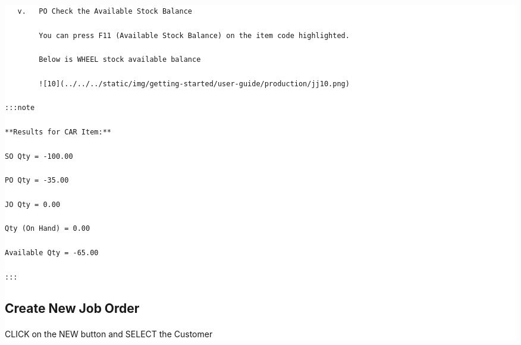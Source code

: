        v.   PO Check the Available Stock Balance
            
            You can press F11 (Available Stock Balance) on the item code highlighted.

            Below is WHEEL stock available balance

            ![10](../../../static/img/getting-started/user-guide/production/jj10.png)

    :::note

    **Results for CAR Item:**

    SO Qty = -100.00

    PO Qty = -35.00

    JO Qty = 0.00

    Qty (On Hand) = 0.00

    Available Qty = -65.00
    
    :::

## Create New Job Order

CLICK on the NEW button and SELECT the Customer
